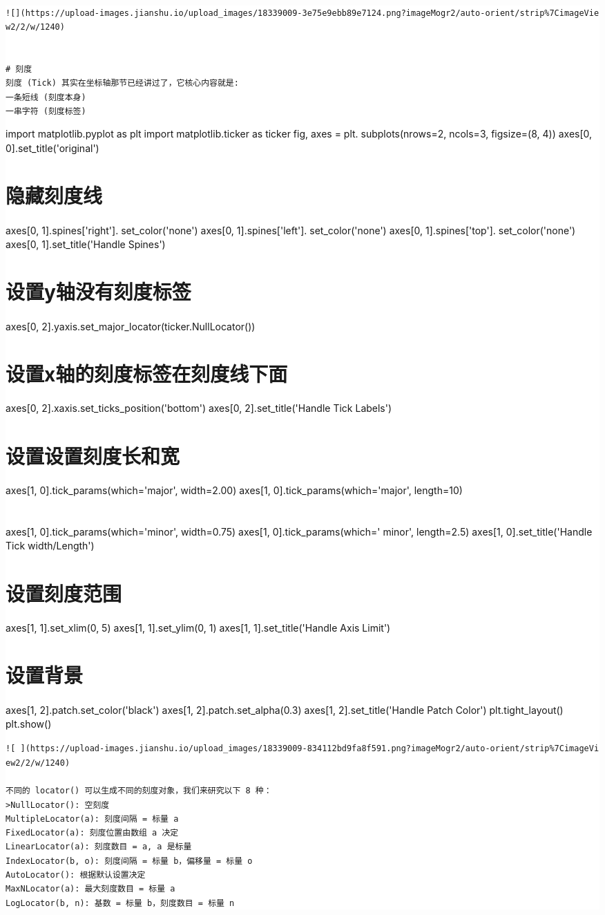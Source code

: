 ```
![](https://upload-images.jianshu.io/upload_images/18339009-3e75e9ebb89e7124.png?imageMogr2/auto-orient/strip%7CimageView2/2/w/1240)


# 刻度
刻度 (Tick) 其实在坐标轴那节已经讲过了，它核心内容就是:
一条短线 (刻度本身)
一串字符 (刻度标签)
```
import matplotlib.pyplot as plt
import matplotlib.ticker as ticker
fig, axes = plt. subplots(nrows=2, ncols=3, figsize=(8, 4))
axes[0, 0].set_title('original')
# 隐藏刻度线
axes[0, 1].spines['right']. set_color('none')
axes[0, 1].spines['left']. set_color('none')
axes[0, 1].spines['top']. set_color('none')
axes[0, 1].set_title('Handle Spines')
# 设置y轴没有刻度标签
axes[0, 2].yaxis.set_major_locator(ticker.NullLocator())
# 设置x轴的刻度标签在刻度线下面
axes[0, 2].xaxis.set_ticks_position('bottom')
axes[0, 2].set_title('Handle Tick Labels')
# 设置设置刻度长和宽
axes[1, 0].tick_params(which='major', width=2.00)
axes[1, 0].tick_params(which='major', length=10)
# 
axes[1, 0].tick_params(which='minor', width=0.75)
axes[1, 0].tick_params(which=' minor', length=2.5)
axes[1, 0].set_title('Handle Tick width/Length')
# 设置刻度范围
axes[1, 1].set_xlim(0, 5)
axes[1, 1].set_ylim(0, 1)
axes[1, 1].set_title('Handle Axis Limit')
# 设置背景
axes[1, 2].patch.set_color('black')
axes[1, 2].patch.set_alpha(0.3)
axes[1, 2].set_title('Handle Patch Color')
plt.tight_layout()
plt.show()
```
![ ](https://upload-images.jianshu.io/upload_images/18339009-834112bd9fa8f591.png?imageMogr2/auto-orient/strip%7CimageView2/2/w/1240)

不同的 locator() 可以生成不同的刻度对象，我们来研究以下 8 种：
>NullLocator(): 空刻度
MultipleLocator(a): 刻度间隔 = 标量 a
FixedLocator(a): 刻度位置由数组 a 决定
LinearLocator(a): 刻度数目 = a, a 是标量
IndexLocator(b, o): 刻度间隔 = 标量 b，偏移量 = 标量 o
AutoLocator(): 根据默认设置决定
MaxNLocator(a): 最大刻度数目 = 标量 a
LogLocator(b, n): 基数 = 标量 b，刻度数目 = 标量 n

```